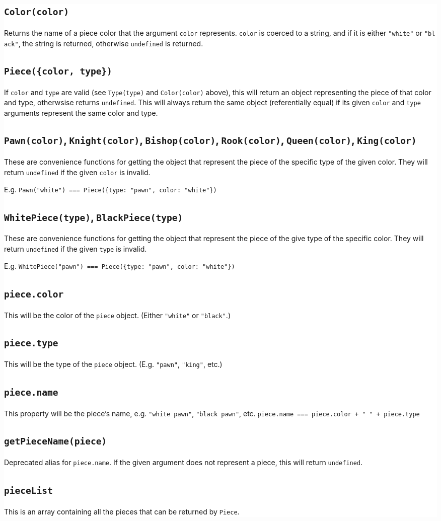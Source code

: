 `Color(color)`
---

Returns the name of a piece color that the argument `color` represents. `color` is coerced to a string, and if it is either `"white"` or `"black"`, the string is returned, otherwise `undefined` is returned.

`Piece({color, type})`
---

If `color` and `type` are valid (see `Type(type)` and `Color(color)` above), this will return an object representing the piece of that color and type, otherwsise returns `undefined`. This will always return the same object (referentially equal) if its given `color` and `type` arguments represent the same color and type.

`Pawn(color)`, `Knight(color)`, `Bishop(color)`, `Rook(color)`, `Queen(color)`, `King(color)`
---

These are convenience functions for getting the object that represent the piece of the specific type of the given color. They will return `undefined` if the given `color` is invalid.

E.g. `Pawn("white") === Piece({type: "pawn", color: "white"})`

`WhitePiece(type)`, `BlackPiece(type)`
---

These are convenience functions for getting the object that represent the piece of the give type of the specific color. They will return `undefined` if the given `type` is invalid.

E.g. `WhitePiece("pawn") === Piece({type: "pawn", color: "white"})`

`piece.color`
---

This will be the color of the `piece` object. (Either `"white"` or `"black"`.)

`piece.type`
---

This will be the type of the `piece` object. (E.g. `"pawn"`, `"king"`, etc.)

`piece.name`
---

This property will be the piece’s name, e.g. `"white pawn"`, `"black pawn"`, etc. `piece.name === piece.color + " " + piece.type`

`getPieceName(piece)`
---

Deprecated alias for `piece.name`. If the given argument does not represent a piece, this will return `undefined`.

`pieceList`
---

This is an array containing all the pieces that can be returned by `Piece`.
